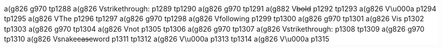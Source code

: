 a(g826
g970
tp1288
a(g826
Vstrikethrough:
p1289
tp1290
a(g826
g970
tp1291
a(g882
V~~bold~~
p1292
tp1293
a(g826
V\u000a
p1294
tp1295
a(g826
VThe
p1296
tp1297
a(g826
g970
tp1298
a(g826
Vfollowing
p1299
tp1300
a(g826
g970
tp1301
a(g826
Vis
p1302
tp1303
a(g826
g970
tp1304
a(g826
Vnot
p1305
tp1306
a(g826
g970
tp1307
a(g826
Vstrikethrough:
p1308
tp1309
a(g826
g970
tp1310
a(g826
Vsnake~~case~~word
p1311
tp1312
a(g826
V\u000a
p1313
tp1314
a(g826
V\u000a
p1315